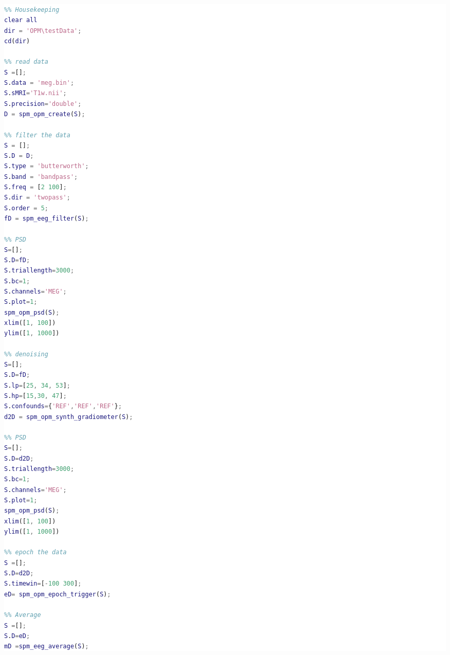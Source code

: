 ```matlab
%% Housekeeping
clear all
dir = 'OPM\testData';
cd(dir)

%% read data
S =[];
S.data = 'meg.bin';
S.sMRI='T1w.nii';
S.precision='double';
D = spm_opm_create(S);

%% filter the data
S = [];
S.D = D;
S.type = 'butterworth';
S.band = 'bandpass';
S.freq = [2 100];
S.dir = 'twopass';
S.order = 5;
fD = spm_eeg_filter(S);

%% PSD
S=[];
S.D=fD;
S.triallength=3000;
S.bc=1;
S.channels='MEG';
S.plot=1;
spm_opm_psd(S);
xlim([1, 100])
ylim([1, 1000])

%% denoising
S=[];
S.D=fD;
S.lp=[25, 34, 53];
S.hp=[15,30, 47];
S.confounds={'REF','REF','REF'};
d2D = spm_opm_synth_gradiometer(S);

%% PSD
S=[];
S.D=d2D;
S.triallength=3000;
S.bc=1;
S.channels='MEG';
S.plot=1;
spm_opm_psd(S);
xlim([1, 100])
ylim([1, 1000])

%% epoch the data
S =[];
S.D=d2D;
S.timewin=[-100 300];
eD= spm_opm_epoch_trigger(S);

%% Average
S =[];
S.D=eD;
mD =spm_eeg_average(S);

```